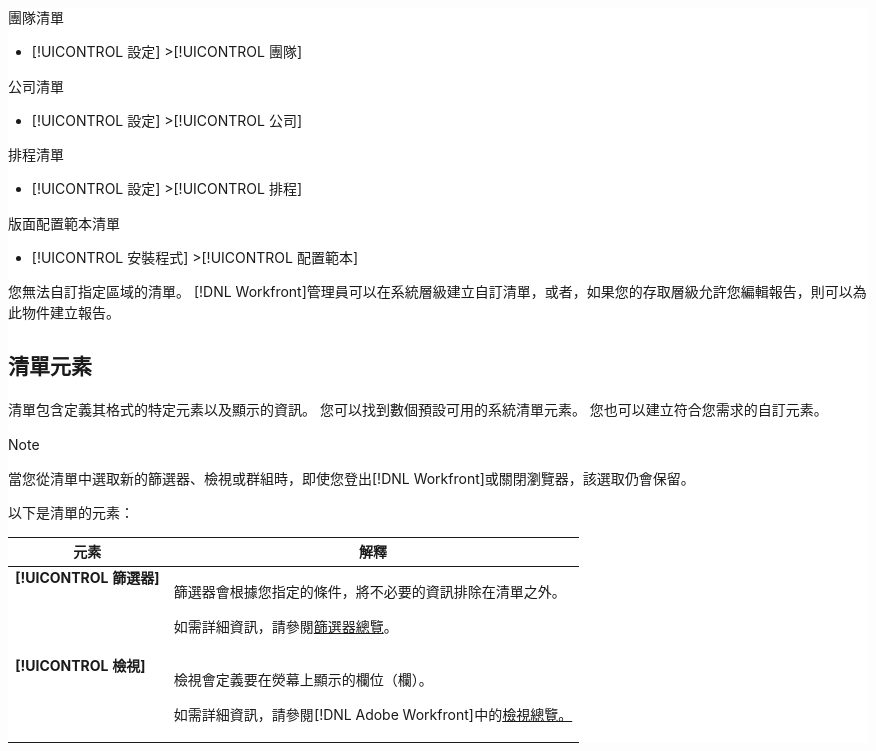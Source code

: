   </tr> 
  <tr> 
   <td>團隊清單</td> 
   <td> 
    <ul> 
     <li> <p>[!UICONTROL 設定] &gt;[!UICONTROL 團隊]</p> </li> 
    </ul> </td> 
  </tr>
  <tr> 
   <td>公司清單</td> 
   <td> 
    <ul> 
     <li> <p>[!UICONTROL 設定] &gt;[!UICONTROL 公司]</p> </li> 
    </ul> </td> 
  </tr>
  <tr> 
   <td>排程清單</td> 
   <td> 
    <ul> 
     <li> <p>[!UICONTROL 設定] &gt;[!UICONTROL 排程]</p> </li> 
    </ul> </td> 
  </tr>
  <tr> 
   <td>版面配置範本清單</td> 
   <td> 
    <ul> 
     <li> <p>[!UICONTROL 安裝程式] &gt;[!UICONTROL 配置範本]</p> </li> 
    </ul> </td> 
  </tr>
 </tbody> 
</table>

您無法自訂指定區域的清單。 [!DNL Workfront]管理員可以在系統層級建立自訂清單，或者，如果您的存取層級允許您編輯報告，則可以為此物件建立報告。

## 清單元素

清單包含定義其格式的特定元素以及顯示的資訊。 您可以找到數個預設可用的系統清單元素。 您也可以建立符合您需求的自訂元素。

>[!NOTE]
>
>當您從清單中選取新的篩選器、檢視或群組時，即使您登出[!DNL Workfront]或關閉瀏覽器，該選取仍會保留。

以下是清單的元素：

<table style="table-layout:auto"> 
 <col> 
 <col> 
 <thead> 
  <tr> 
   <th><strong>元素</strong></th> 
   <th><strong>解釋</strong></th> 
  </tr> 
 </thead> 
 <tbody> 
  <tr> 
   <td><strong>[!UICONTROL 篩選器]</strong></td> 
   <td> <p>篩選器會根據您指定的條件，將不必要的資訊排除在清單之外。 </p> <p>如需詳細資訊，請參閱<a href="../../../reports-and-dashboards/reports/reporting-elements/filters-overview.md" class="MCXref xref">篩選器總覽</a>。</p> </td> 
  </tr> 
  <tr> 
   <td><strong>[!UICONTROL 檢視]</strong></td> 
   <td> <p>檢視會定義要在熒幕上顯示的欄位（欄）。</p> <p>如需詳細資訊，請參閱[!DNL Adobe Workfront]</a>中的<a href="../../../reports-and-dashboards/reports/reporting-elements/views-overview.md" class="MCXref xref">檢視總覽。</p> </td> 
  </tr> 
  <tr> 